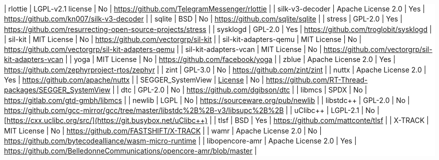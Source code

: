 | rlottie               | LGPL-v2.1 license                                            | No            | https://github.com/TelegramMessenger/rlottie                 |
| silk-v3-decoder       | Apache License 2.0                                           | Yes           | https://github.com/kn007/silk-v3-decoder                     |
| sqlite                | BSD                                                          | No            | https://github.com/sqlite/sqlite                             |
| stress                | GPL-2.0                                                      | Yes           | https://github.com/resurrecting-open-source-projects/stress  |
| sysklogd              | GPL-2.0                                                      | Yes           | https://github.com/troglobit/sysklogd                        |
| sil-kit               | MIT License                                                  | No            | https://github.com/vectorgrp/sil-kit                         |
| sil-kit-adapters-qemu | MIT License                                                  | No            | https://github.com/vectorgrp/sil-kit-adapters-qemu           |
| sil-kit-adapters-vcan | MIT License                                                  | No            | https://github.com/vectorgrp/sil-kit-adapters-vcan           |
| yoga                  | MIT License                                                  | No            | https://github.com/facebook/yoga                             |
| zblue                 | Apache License 2.0                                           | Yes           | https://github.com/zephyrproject-rtos/zephyr                 |
| zint                  | GPL-3.0                                                      | No            | https://github.com/zint/zint                                 |
| nuttx                 | Apache License 2.0                                           | Yes               | https://github.com/apache/nuttx                              |
| SEGGER_SystemView     | [License](https://github.com/RT-Thread-packages/SEGGER_SystemView/blob/master/SystemView_Src/License_SystemView.txt) | No            | https://github.com/RT-Thread-packages/SEGGER_SystemView      |
| dtc                   | GPL-2.0                                                      | No            | https://github.com/dgibson/dtc                               |
| libmcs                | SPDX                                                         | No            | https://gitlab.com/gtd-gmbh/libmcs                           |
| newlib                | LGPL                                                         | No            | https://sourceware.org/pub/newlib                            |
| libstdc++             | GPL-2.0                                                      | No            | https://github.com/gcc-mirror/gcc/tree/master/libstdc%2B%2B-v3/libsupc%2B%2B |
| uClibc++              | LGPL-2.1                                                     | No            | [https://cxx.uclibc.org/src/](https://git.busybox.net/uClibc++) |
| tlsf                  | BSD                                                          | Yes           | https://github.com/mattconte/tlsf                            |
| X-TRACK               | MIT License                                                  | No             | https://github.com/FASTSHIFT/X-TRACK                            |
| wamr                  | Apache License 2.0                                           | No             | https://github.com/bytecodealliance/wasm-micro-runtime       |
| libopencore-amr       | Apache License 2.0                                           | Yes            | https://github.com/BelledonneCommunications/opencore-amr/blob/master |